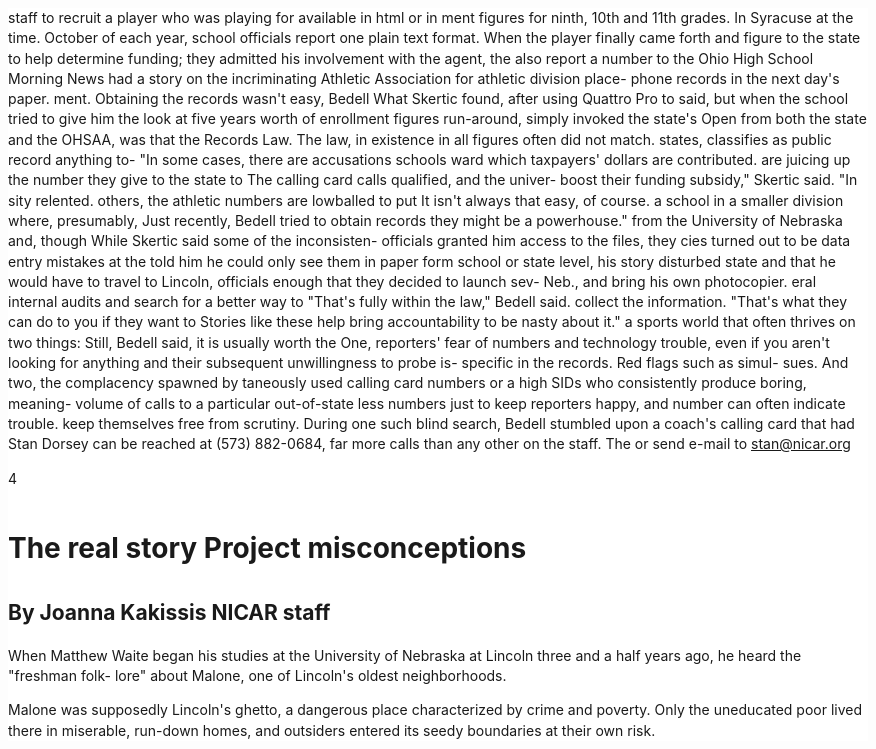 staff to recruit a player who was playing for
available in html or in	ment figures for ninth, 10th and 11th grades. In
Syracuse at the time.	October of each year, school officials report one
plain text format.	When the player finally came forth and	figure to the state to help determine funding; they
admitted his involvement with the agent, the	also report a number to the Ohio High School
Morning News had a story on the incriminating	Athletic Association for athletic division place-
phone records in the next day's paper.	ment.
Obtaining the records wasn't easy, Bedell	What Skertic found, after using Quattro Pro to
said, but when the school tried to give him the	look at five years worth of enrollment figures
run-around, simply invoked the state's Open	from both the state and the OHSAA, was that the
Records Law. The law, in existence in all	figures often did not match.
states, classifies as public record anything to-	"In some cases, there are accusations schools
ward which taxpayers' dollars are contributed.	are juicing up the number they give to the state to
The calling card calls qualified, and the univer-	boost their funding subsidy," Skertic said. "In
sity relented.	others, the athletic numbers are lowballed to put
It isn't always that easy, of course.	a school in a smaller division where, presumably,
Just recently, Bedell tried to obtain records	they might be a powerhouse."
from the University of Nebraska and, though	While Skertic said some of the inconsisten-
officials granted him access to the files, they	cies turned out to be data entry mistakes at the
told him he could only see them in paper form	school or state level, his story disturbed state
and that he would have to travel to Lincoln,	officials enough that they decided to launch sev-
Neb., and bring his own photocopier.	eral internal audits and search for a better way to
"That's fully within the law," Bedell said.	collect the information.
"That's what they can do to you if they want to	Stories like these help bring accountability to
be nasty about it."	a sports world that often thrives on two things:
Still, Bedell said, it is usually worth the	One, reporters' fear of numbers and technology
trouble, even if you aren't looking for anything	and their subsequent unwillingness to probe is-
specific in the records. Red flags such as simul-	sues. And two, the complacency spawned by
taneously used calling card numbers or a high	SIDs who consistently produce boring, meaning-
volume of calls to a particular out-of-state	less numbers just to keep reporters happy, and
number can often indicate trouble.	keep themselves free from scrutiny.
During one such blind search, Bedell
stumbled upon a coach's calling card that had	Stan Dorsey can be reached at (573) 882-0684,
far more calls than any other on the staff. The	or send e-mail to stan@nicar.org



4


# The real story Project misconceptions 

## By Joanna Kakissis NICAR staff 

When Matthew Waite began his studies at the University of Nebraska at Lincoln three and a half years ago, he heard the "freshman folk- lore" about Malone, one of Lincoln's oldest neighborhoods. 

Malone was supposedly Lincoln's ghetto, a dangerous place characterized by crime and poverty. Only the uneducated poor lived there in miserable, run-down homes, and outsiders entered its seedy boundaries at their own risk. 
